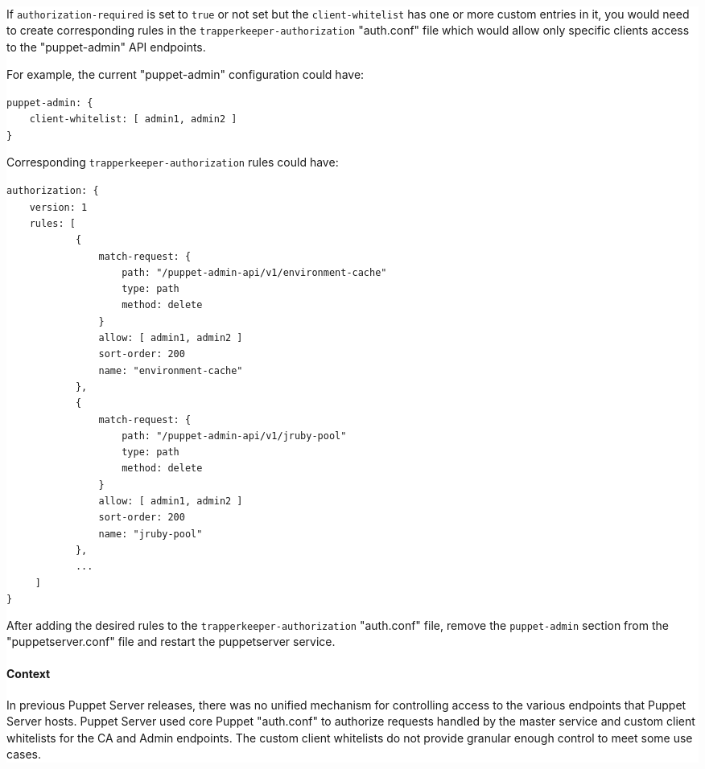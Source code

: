 If `authorization-required` is set to `true` or not set but the
`client-whitelist` has one or more custom entries in it, you would need to
create corresponding rules in the `trapperkeeper-authorization` "auth.conf"
file which would allow only specific clients access to the "puppet-admin"
API endpoints.

For example, the current "puppet-admin" configuration could have:

~~~~hocon
puppet-admin: {
    client-whitelist: [ admin1, admin2 ]
}
~~~~

Corresponding `trapperkeeper-authorization` rules could have:

~~~~hocon
authorization: {
    version: 1
    rules: [
            {
                match-request: {
                    path: "/puppet-admin-api/v1/environment-cache"
                    type: path
                    method: delete
                }
                allow: [ admin1, admin2 ]
                sort-order: 200
                name: "environment-cache"
            },
            {
                match-request: {
                    path: "/puppet-admin-api/v1/jruby-pool"
                    type: path
                    method: delete
                }
                allow: [ admin1, admin2 ]
                sort-order: 200
                name: "jruby-pool"
            },
            ...
     ]
}
~~~~

After adding the desired rules to the `trapperkeeper-authorization` "auth.conf"
file, remove the `puppet-admin` section from the "puppetserver.conf" file
and restart the puppetserver service.

#### Context

In previous Puppet Server releases, there was no unified mechanism for
controlling access to the various endpoints that Puppet Server hosts.  Puppet
Server used core Puppet "auth.conf" to authorize requests handled by the master
service and custom client whitelists for the CA and Admin endpoints.  The
custom client whitelists do not provide granular enough control to meet some
use cases.


[auth.conf]: https://puppet.com/docs/puppet/latest/config_file_auth.html